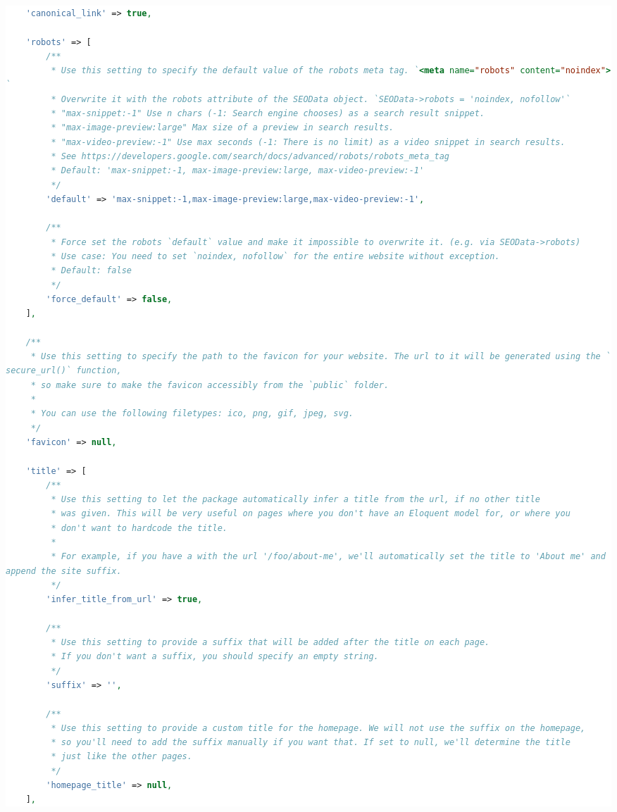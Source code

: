 ```php
    'canonical_link' => true,

    'robots' => [
        /**
         * Use this setting to specify the default value of the robots meta tag. `<meta name="robots" content="noindex">`
         * Overwrite it with the robots attribute of the SEOData object. `SEOData->robots = 'noindex, nofollow'`
         * "max-snippet:-1" Use n chars (-1: Search engine chooses) as a search result snippet.
         * "max-image-preview:large" Max size of a preview in search results.
         * "max-video-preview:-1" Use max seconds (-1: There is no limit) as a video snippet in search results.
         * See https://developers.google.com/search/docs/advanced/robots/robots_meta_tag
         * Default: 'max-snippet:-1, max-image-preview:large, max-video-preview:-1'
         */
        'default' => 'max-snippet:-1,max-image-preview:large,max-video-preview:-1',

        /**
         * Force set the robots `default` value and make it impossible to overwrite it. (e.g. via SEOData->robots)
         * Use case: You need to set `noindex, nofollow` for the entire website without exception.
         * Default: false
         */
        'force_default' => false,
    ],

    /**
     * Use this setting to specify the path to the favicon for your website. The url to it will be generated using the `secure_url()` function,
     * so make sure to make the favicon accessibly from the `public` folder.
     *
     * You can use the following filetypes: ico, png, gif, jpeg, svg.
     */
    'favicon' => null,

    'title' => [
        /**
         * Use this setting to let the package automatically infer a title from the url, if no other title
         * was given. This will be very useful on pages where you don't have an Eloquent model for, or where you
         * don't want to hardcode the title.
         *
         * For example, if you have a with the url '/foo/about-me', we'll automatically set the title to 'About me' and append the site suffix.
         */
        'infer_title_from_url' => true,

        /**
         * Use this setting to provide a suffix that will be added after the title on each page.
         * If you don't want a suffix, you should specify an empty string.
         */
        'suffix' => '',

        /**
         * Use this setting to provide a custom title for the homepage. We will not use the suffix on the homepage,
         * so you'll need to add the suffix manually if you want that. If set to null, we'll determine the title
         * just like the other pages.
         */
        'homepage_title' => null,
    ],
```
